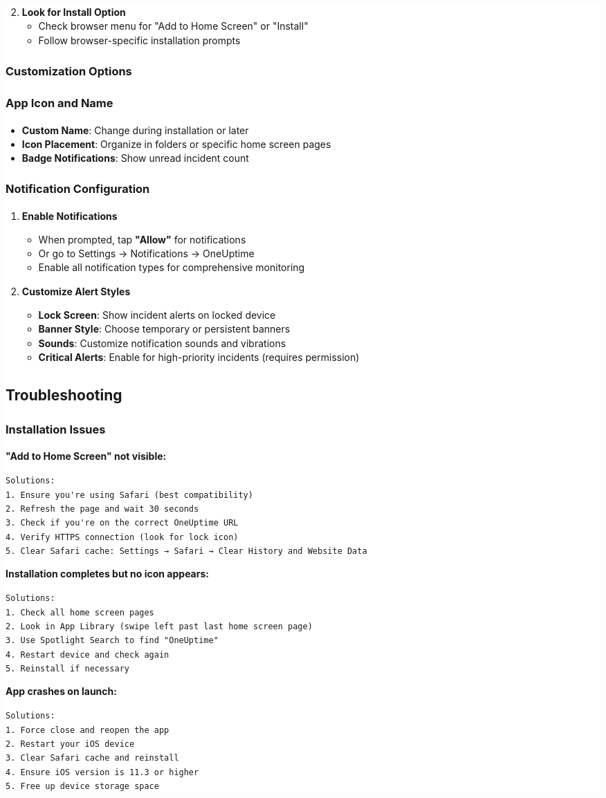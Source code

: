 2. **Look for Install Option**
   - Check browser menu for "Add to Home Screen" or "Install"
   - Follow browser-specific installation prompts

### Customization Options

### App Icon and Name
- **Custom Name**: Change during installation or later
- **Icon Placement**: Organize in folders or specific home screen pages
- **Badge Notifications**: Show unread incident count

### Notification Configuration
1. **Enable Notifications**
   - When prompted, tap **"Allow"** for notifications
   - Or go to Settings → Notifications → OneUptime
   - Enable all notification types for comprehensive monitoring

2. **Customize Alert Styles**
   - **Lock Screen**: Show incident alerts on locked device
   - **Banner Style**: Choose temporary or persistent banners
   - **Sounds**: Customize notification sounds and vibrations
   - **Critical Alerts**: Enable for high-priority incidents (requires permission)

## Troubleshooting

### Installation Issues

**"Add to Home Screen" not visible:**
```
Solutions:
1. Ensure you're using Safari (best compatibility)
2. Refresh the page and wait 30 seconds
3. Check if you're on the correct OneUptime URL
4. Verify HTTPS connection (look for lock icon)
5. Clear Safari cache: Settings → Safari → Clear History and Website Data
```

**Installation completes but no icon appears:**
```
Solutions:
1. Check all home screen pages
2. Look in App Library (swipe left past last home screen page)
3. Use Spotlight Search to find "OneUptime"
4. Restart device and check again
5. Reinstall if necessary
```

**App crashes on launch:**
```
Solutions:
1. Force close and reopen the app
2. Restart your iOS device
3. Clear Safari cache and reinstall
4. Ensure iOS version is 11.3 or higher
5. Free up device storage space
```
